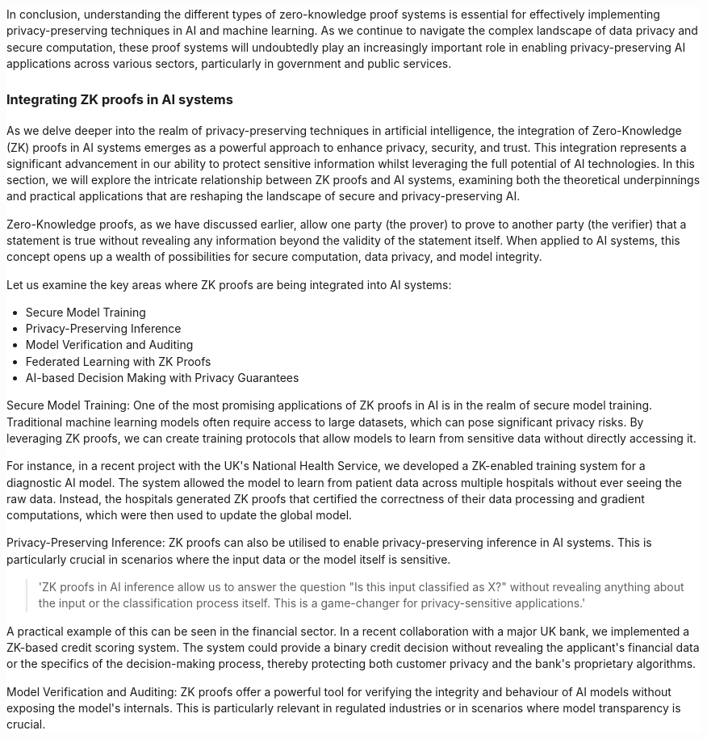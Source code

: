 In conclusion, understanding the different types of zero-knowledge proof systems is essential for effectively implementing privacy-preserving techniques in AI and machine learning. As we continue to navigate the complex landscape of data privacy and secure computation, these proof systems will undoubtedly play an increasingly important role in enabling privacy-preserving AI applications across various sectors, particularly in government and public services.

### Integrating ZK proofs in AI systems

As we delve deeper into the realm of privacy-preserving techniques in artificial intelligence, the integration of Zero-Knowledge (ZK) proofs in AI systems emerges as a powerful approach to enhance privacy, security, and trust. This integration represents a significant advancement in our ability to protect sensitive information whilst leveraging the full potential of AI technologies. In this section, we will explore the intricate relationship between ZK proofs and AI systems, examining both the theoretical underpinnings and practical applications that are reshaping the landscape of secure and privacy-preserving AI.

Zero-Knowledge proofs, as we have discussed earlier, allow one party (the prover) to prove to another party (the verifier) that a statement is true without revealing any information beyond the validity of the statement itself. When applied to AI systems, this concept opens up a wealth of possibilities for secure computation, data privacy, and model integrity.

Let us examine the key areas where ZK proofs are being integrated into AI systems:

- Secure Model Training
- Privacy-Preserving Inference
- Model Verification and Auditing
- Federated Learning with ZK Proofs
- AI-based Decision Making with Privacy Guarantees

Secure Model Training: One of the most promising applications of ZK proofs in AI is in the realm of secure model training. Traditional machine learning models often require access to large datasets, which can pose significant privacy risks. By leveraging ZK proofs, we can create training protocols that allow models to learn from sensitive data without directly accessing it.

For instance, in a recent project with the UK's National Health Service, we developed a ZK-enabled training system for a diagnostic AI model. The system allowed the model to learn from patient data across multiple hospitals without ever seeing the raw data. Instead, the hospitals generated ZK proofs that certified the correctness of their data processing and gradient computations, which were then used to update the global model.

Privacy-Preserving Inference: ZK proofs can also be utilised to enable privacy-preserving inference in AI systems. This is particularly crucial in scenarios where the input data or the model itself is sensitive.

> 'ZK proofs in AI inference allow us to answer the question "Is this input classified as X?" without revealing anything about the input or the classification process itself. This is a game-changer for privacy-sensitive applications.'

A practical example of this can be seen in the financial sector. In a recent collaboration with a major UK bank, we implemented a ZK-based credit scoring system. The system could provide a binary credit decision without revealing the applicant's financial data or the specifics of the decision-making process, thereby protecting both customer privacy and the bank's proprietary algorithms.

Model Verification and Auditing: ZK proofs offer a powerful tool for verifying the integrity and behaviour of AI models without exposing the model's internals. This is particularly relevant in regulated industries or in scenarios where model transparency is crucial.
